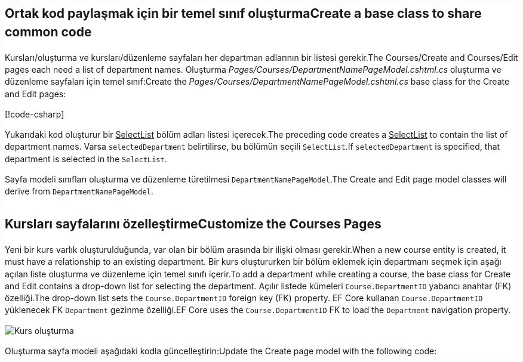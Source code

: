 ## <a name="create-a-base-class-to-share-common-code"></a><span data-ttu-id="42560-115">Ortak kod paylaşmak için bir temel sınıf oluşturma</span><span class="sxs-lookup"><span data-stu-id="42560-115">Create a base class to share common code</span></span>

<span data-ttu-id="42560-116">Kursları/oluşturma ve kursları/düzenleme sayfaları her departman adlarının bir listesi gerekir.</span><span class="sxs-lookup"><span data-stu-id="42560-116">The Courses/Create and Courses/Edit pages each need a list of department names.</span></span> <span data-ttu-id="42560-117">Oluşturma *Pages/Courses/DepartmentNamePageModel.cshtml.cs* oluşturma ve düzenleme sayfaları için temel sınıf:</span><span class="sxs-lookup"><span data-stu-id="42560-117">Create the *Pages/Courses/DepartmentNamePageModel.cshtml.cs* base class for the Create and Edit pages:</span></span>

[!code-csharp[](intro/samples/cu/Pages/Courses/DepartmentNamePageModel.cshtml.cs?highlight=9,11,20-21)]

<span data-ttu-id="42560-118">Yukarıdaki kod oluşturur bir [SelectList](/dotnet/api/microsoft.aspnetcore.mvc.rendering.selectlist?view=aspnetcore-2.0) bölüm adları listesi içerecek.</span><span class="sxs-lookup"><span data-stu-id="42560-118">The preceding code creates a [SelectList](/dotnet/api/microsoft.aspnetcore.mvc.rendering.selectlist?view=aspnetcore-2.0) to contain the list of department names.</span></span> <span data-ttu-id="42560-119">Varsa `selectedDepartment` belirtilirse, bu bölümün seçili `SelectList`.</span><span class="sxs-lookup"><span data-stu-id="42560-119">If `selectedDepartment` is specified, that department is selected in the `SelectList`.</span></span>

<span data-ttu-id="42560-120">Sayfa modeli sınıfları oluşturma ve düzenleme türetilmesi `DepartmentNamePageModel`.</span><span class="sxs-lookup"><span data-stu-id="42560-120">The Create and Edit page model classes will derive from `DepartmentNamePageModel`.</span></span>

## <a name="customize-the-courses-pages"></a><span data-ttu-id="42560-121">Kursları sayfalarını özelleştirme</span><span class="sxs-lookup"><span data-stu-id="42560-121">Customize the Courses Pages</span></span>

<span data-ttu-id="42560-122">Yeni bir kurs varlık oluşturulduğunda, var olan bir bölüm arasında bir ilişki olması gerekir.</span><span class="sxs-lookup"><span data-stu-id="42560-122">When a new course entity is created, it must have a relationship to an existing department.</span></span> <span data-ttu-id="42560-123">Bir kurs oluştururken bir bölüm eklemek için departmanı seçmek için aşağı açılan liste oluşturma ve düzenleme için temel sınıfı içerir.</span><span class="sxs-lookup"><span data-stu-id="42560-123">To add a department while creating a course, the base class for Create and Edit contains a drop-down list for selecting the department.</span></span> <span data-ttu-id="42560-124">Açılır listede kümeleri `Course.DepartmentID` yabancı anahtar (FK) özelliği.</span><span class="sxs-lookup"><span data-stu-id="42560-124">The drop-down list sets the `Course.DepartmentID` foreign key (FK) property.</span></span> <span data-ttu-id="42560-125">EF Core kullanan `Course.DepartmentID` yüklenecek FK `Department` gezinme özelliği.</span><span class="sxs-lookup"><span data-stu-id="42560-125">EF Core uses the `Course.DepartmentID` FK to load the `Department` navigation property.</span></span>

![Kurs oluşturma](update-related-data/_static/ddl.png)

<span data-ttu-id="42560-127">Oluşturma sayfa modeli aşağıdaki kodla güncelleştirin:</span><span class="sxs-lookup"><span data-stu-id="42560-127">Update the Create page model with the following code:</span></span>
